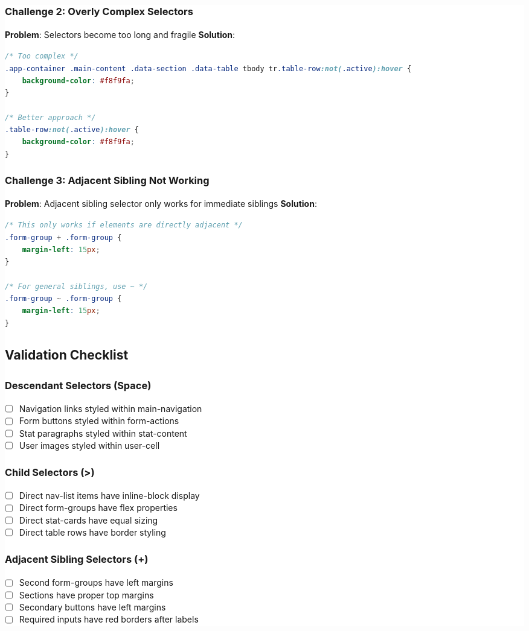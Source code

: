 ### Challenge 2: Overly Complex Selectors
**Problem**: Selectors become too long and fragile
**Solution**:
```css
/* Too complex */
.app-container .main-content .data-section .data-table tbody tr.table-row:not(.active):hover {
    background-color: #f8f9fa;
}

/* Better approach */
.table-row:not(.active):hover {
    background-color: #f8f9fa;
}
```

### Challenge 3: Adjacent Sibling Not Working
**Problem**: Adjacent sibling selector only works for immediate siblings
**Solution**:
```css
/* This only works if elements are directly adjacent */
.form-group + .form-group {
    margin-left: 15px;
}

/* For general siblings, use ~ */
.form-group ~ .form-group {
    margin-left: 15px;
}
```

## Validation Checklist

### Descendant Selectors (Space)
- [ ] Navigation links styled within main-navigation
- [ ] Form buttons styled within form-actions
- [ ] Stat paragraphs styled within stat-content
- [ ] User images styled within user-cell

### Child Selectors (>)
- [ ] Direct nav-list items have inline-block display
- [ ] Direct form-groups have flex properties
- [ ] Direct stat-cards have equal sizing
- [ ] Direct table rows have border styling

### Adjacent Sibling Selectors (+) 
- [ ] Second form-groups have left margins
- [ ] Sections have proper top margins
- [ ] Secondary buttons have left margins
- [ ] Required inputs have red borders after labels

